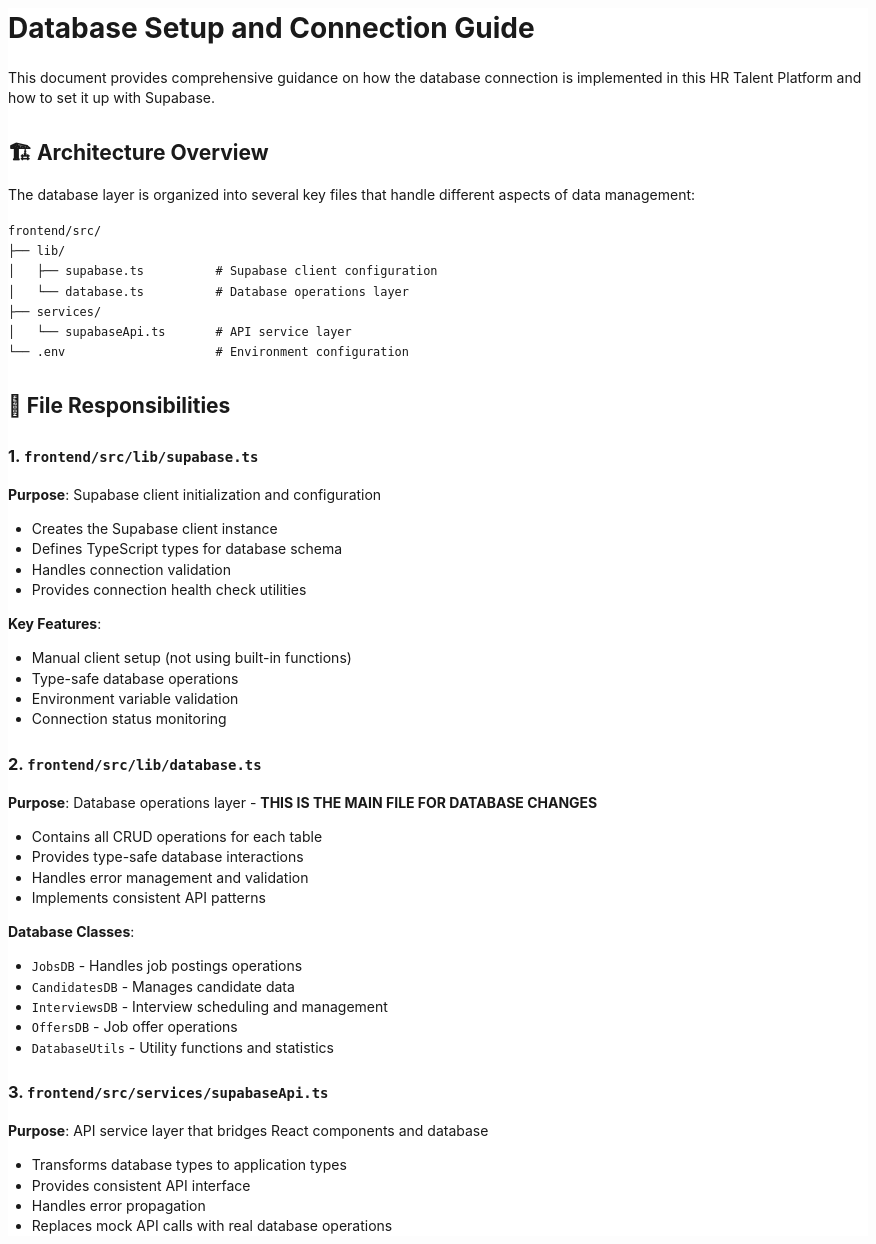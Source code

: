 # Database Setup and Connection Guide

This document provides comprehensive guidance on how the database connection is implemented in this HR Talent Platform and how to set it up with Supabase.

## 🏗️ Architecture Overview

The database layer is organized into several key files that handle different aspects of data management:

```
frontend/src/
├── lib/
│   ├── supabase.ts          # Supabase client configuration
│   └── database.ts          # Database operations layer
├── services/
│   └── supabaseApi.ts       # API service layer
└── .env                     # Environment configuration
```

## 📁 File Responsibilities

### 1. `frontend/src/lib/supabase.ts`
**Purpose**: Supabase client initialization and configuration
- Creates the Supabase client instance
- Defines TypeScript types for database schema
- Handles connection validation
- Provides connection health check utilities

**Key Features**:
- Manual client setup (not using built-in functions)
- Type-safe database operations
- Environment variable validation
- Connection status monitoring

### 2. `frontend/src/lib/database.ts`
**Purpose**: Database operations layer - **THIS IS THE MAIN FILE FOR DATABASE CHANGES**
- Contains all CRUD operations for each table
- Provides type-safe database interactions
- Handles error management and validation
- Implements consistent API patterns

**Database Classes**:
- `JobsDB` - Handles job postings operations
- `CandidatesDB` - Manages candidate data
- `InterviewsDB` - Interview scheduling and management
- `OffersDB` - Job offer operations
- `DatabaseUtils` - Utility functions and statistics

### 3. `frontend/src/services/supabaseApi.ts`
**Purpose**: API service layer that bridges React components and database
- Transforms database types to application types
- Provides consistent API interface
- Handles error propagation
- Replaces mock API calls with real database operations
